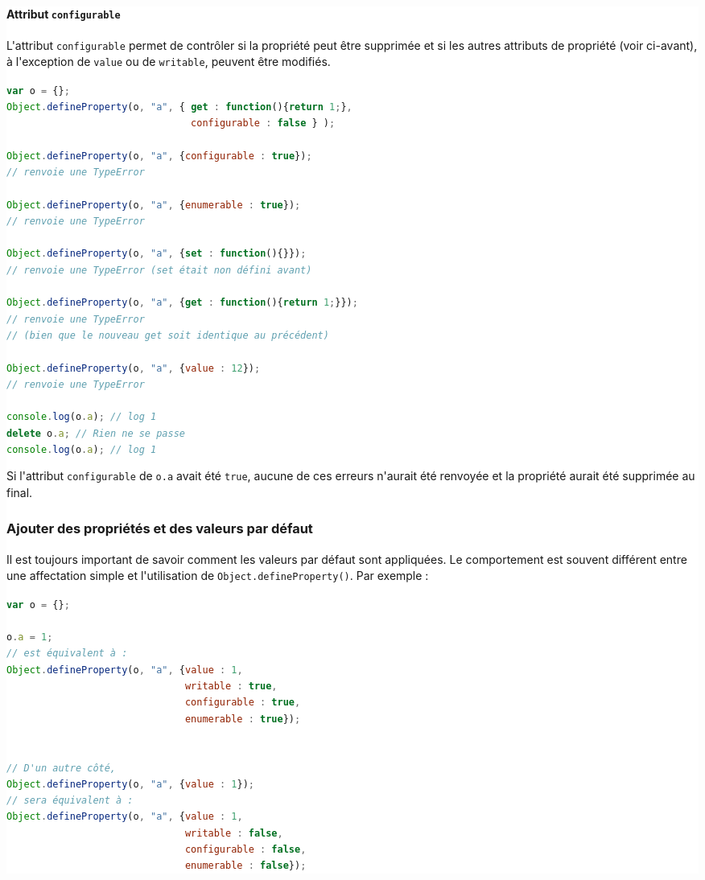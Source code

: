 #### Attribut `configurable`

L'attribut `configurable` permet de contrôler si la propriété peut être supprimée et si les autres attributs de propriété (voir ci-avant), à l'exception de `value` ou de `writable`, peuvent être modifiés.

```js
var o = {};
Object.defineProperty(o, "a", { get : function(){return 1;},
                                configurable : false } );

Object.defineProperty(o, "a", {configurable : true});
// renvoie une TypeError

Object.defineProperty(o, "a", {enumerable : true});
// renvoie une TypeError

Object.defineProperty(o, "a", {set : function(){}});
// renvoie une TypeError (set était non défini avant)

Object.defineProperty(o, "a", {get : function(){return 1;}});
// renvoie une TypeError
// (bien que le nouveau get soit identique au précédent)

Object.defineProperty(o, "a", {value : 12});
// renvoie une TypeError

console.log(o.a); // log 1
delete o.a; // Rien ne se passe
console.log(o.a); // log 1
```

Si l'attribut `configurable` de `o.a` avait été `true`, aucune de ces erreurs n'aurait été renvoyée et la propriété aurait été supprimée au final.

### Ajouter des propriétés et des valeurs par défaut

Il est toujours important de savoir comment les valeurs par défaut sont appliquées. Le comportement est souvent différent entre une affectation simple et l'utilisation de `Object.defineProperty()`. Par exemple :

```js
var o = {};

o.a = 1;
// est équivalent à :
Object.defineProperty(o, "a", {value : 1,
                               writable : true,
                               configurable : true,
                               enumerable : true});


// D'un autre côté,
Object.defineProperty(o, "a", {value : 1});
// sera équivalent à :
Object.defineProperty(o, "a", {value : 1,
                               writable : false,
                               configurable : false,
                               enumerable : false});
```
